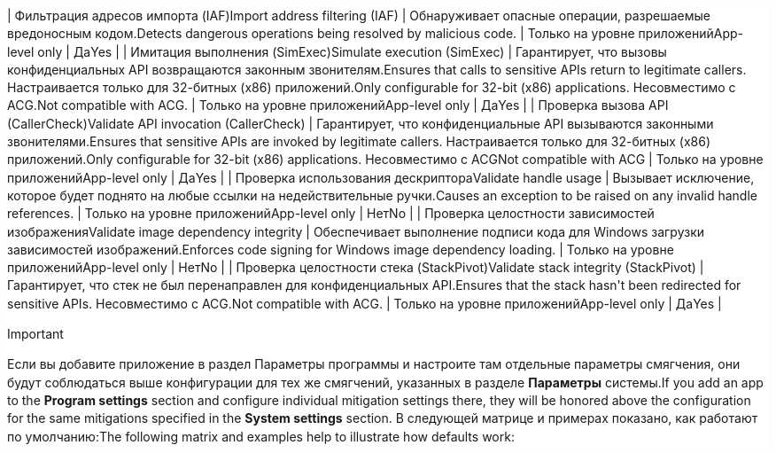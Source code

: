 | <span data-ttu-id="f4be8-207">Фильтрация адресов импорта (IAF)</span><span class="sxs-lookup"><span data-stu-id="f4be8-207">Import address filtering (IAF)</span></span> | <span data-ttu-id="f4be8-208">Обнаруживает опасные операции, разрешаемые вредоносным кодом.</span><span class="sxs-lookup"><span data-stu-id="f4be8-208">Detects dangerous operations being resolved by malicious code.</span></span> | <span data-ttu-id="f4be8-209">Только на уровне приложений</span><span class="sxs-lookup"><span data-stu-id="f4be8-209">App-level only</span></span> | <span data-ttu-id="f4be8-210">Да</span><span class="sxs-lookup"><span data-stu-id="f4be8-210">Yes</span></span> |
| <span data-ttu-id="f4be8-211">Имитация выполнения (SimExec)</span><span class="sxs-lookup"><span data-stu-id="f4be8-211">Simulate execution (SimExec)</span></span> | <span data-ttu-id="f4be8-212">Гарантирует, что вызовы конфиденциальных API возвращаются законным звонителям.</span><span class="sxs-lookup"><span data-stu-id="f4be8-212">Ensures that calls to sensitive APIs return to legitimate callers.</span></span> <span data-ttu-id="f4be8-213">Настраивается только для 32-битных (x86) приложений.</span><span class="sxs-lookup"><span data-stu-id="f4be8-213">Only configurable for 32-bit (x86) applications.</span></span> <span data-ttu-id="f4be8-214">Несовместимо с ACG.</span><span class="sxs-lookup"><span data-stu-id="f4be8-214">Not compatible with ACG.</span></span> | <span data-ttu-id="f4be8-215">Только на уровне приложений</span><span class="sxs-lookup"><span data-stu-id="f4be8-215">App-level only</span></span> | <span data-ttu-id="f4be8-216">Да</span><span class="sxs-lookup"><span data-stu-id="f4be8-216">Yes</span></span> |
| <span data-ttu-id="f4be8-217">Проверка вызова API (CallerCheck)</span><span class="sxs-lookup"><span data-stu-id="f4be8-217">Validate API invocation (CallerCheck)</span></span> | <span data-ttu-id="f4be8-218">Гарантирует, что конфиденциальные API вызываются законными звонителями.</span><span class="sxs-lookup"><span data-stu-id="f4be8-218">Ensures that sensitive APIs are invoked by legitimate callers.</span></span> <span data-ttu-id="f4be8-219">Настраивается только для 32-битных (x86) приложений.</span><span class="sxs-lookup"><span data-stu-id="f4be8-219">Only configurable for 32-bit (x86) applications.</span></span> <span data-ttu-id="f4be8-220">Несовместимо с ACG</span><span class="sxs-lookup"><span data-stu-id="f4be8-220">Not compatible with ACG</span></span> | <span data-ttu-id="f4be8-221">Только на уровне приложений</span><span class="sxs-lookup"><span data-stu-id="f4be8-221">App-level only</span></span> | <span data-ttu-id="f4be8-222">Да</span><span class="sxs-lookup"><span data-stu-id="f4be8-222">Yes</span></span> |
| <span data-ttu-id="f4be8-223">Проверка использования дескриптора</span><span class="sxs-lookup"><span data-stu-id="f4be8-223">Validate handle usage</span></span> | <span data-ttu-id="f4be8-224">Вызывает исключение, которое будет поднято на любые ссылки на недействительные ручки.</span><span class="sxs-lookup"><span data-stu-id="f4be8-224">Causes an exception to be raised on any invalid handle references.</span></span> | <span data-ttu-id="f4be8-225">Только на уровне приложений</span><span class="sxs-lookup"><span data-stu-id="f4be8-225">App-level only</span></span> | <span data-ttu-id="f4be8-226">Нет</span><span class="sxs-lookup"><span data-stu-id="f4be8-226">No</span></span> |
| <span data-ttu-id="f4be8-227">Проверка целостности зависимостей изображения</span><span class="sxs-lookup"><span data-stu-id="f4be8-227">Validate image dependency integrity</span></span> | <span data-ttu-id="f4be8-228">Обеспечивает выполнение подписи кода для Windows загрузки зависимостей изображений.</span><span class="sxs-lookup"><span data-stu-id="f4be8-228">Enforces code signing for Windows image dependency loading.</span></span> | <span data-ttu-id="f4be8-229">Только на уровне приложений</span><span class="sxs-lookup"><span data-stu-id="f4be8-229">App-level only</span></span> | <span data-ttu-id="f4be8-230">Нет</span><span class="sxs-lookup"><span data-stu-id="f4be8-230">No</span></span> |
| <span data-ttu-id="f4be8-231">Проверка целостности стека (StackPivot)</span><span class="sxs-lookup"><span data-stu-id="f4be8-231">Validate stack integrity (StackPivot)</span></span> | <span data-ttu-id="f4be8-232">Гарантирует, что стек не был перенаправлен для конфиденциальных API.</span><span class="sxs-lookup"><span data-stu-id="f4be8-232">Ensures that the stack hasn't been redirected for sensitive APIs.</span></span> <span data-ttu-id="f4be8-233">Несовместимо с ACG.</span><span class="sxs-lookup"><span data-stu-id="f4be8-233">Not compatible with ACG.</span></span> | <span data-ttu-id="f4be8-234">Только на уровне приложений</span><span class="sxs-lookup"><span data-stu-id="f4be8-234">App-level only</span></span> | <span data-ttu-id="f4be8-235">Да</span><span class="sxs-lookup"><span data-stu-id="f4be8-235">Yes</span></span> |


> [!IMPORTANT]
> <span data-ttu-id="f4be8-236">Если вы добавите  приложение в раздел Параметры программы и настроите там отдельные параметры смягчения, они будут соблюдаться выше конфигурации для тех же смягчений, указанных в разделе **Параметры** системы.</span><span class="sxs-lookup"><span data-stu-id="f4be8-236">If you add an app to the **Program settings** section and configure individual mitigation settings there, they will be honored above the configuration for the same mitigations specified in the **System settings** section.</span></span> <span data-ttu-id="f4be8-237">В следующей матрице и примерах показано, как работают по умолчанию:</span><span class="sxs-lookup"><span data-stu-id="f4be8-237">The following matrix and examples help to illustrate how defaults work:</span></span>
>
>